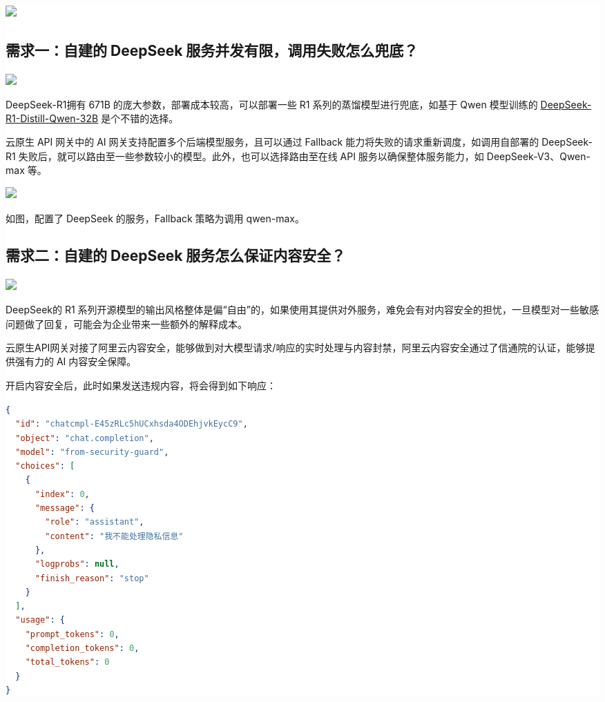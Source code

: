 ![](https://intranetproxy.alipay.com/skylark/lark/0/2025/png/6356291/1739007652842-4ba4e7d4-22de-4ab0-8c8f-5fd3033e60b2.png)



## 需求一：自建的 DeepSeek 服务并发有限，调用失败怎么兜底？
![](https://intranetproxy.alipay.com/skylark/lark/0/2025/png/6356291/1739002389314-1f109f2f-d386-415f-ac83-3161b646cab0.png)

DeepSeek-R1拥有 671B 的庞大参数，部署成本较高，可以部署一些 R1 系列的蒸馏模型进行兜底，如基于 Qwen 模型训练的 [DeepSeek-R1-Distill-Qwen-32B](https://modelscope.cn/models/deepseek-ai/DeepSeek-R1-Distill-Qwen-32B) 是个不错的选择。



云原生 API 网关中的 AI 网关支持配置多个后端模型服务，且可以通过 Fallback 能力将失败的请求重新调度，如调用自部署的 DeepSeek-R1 失败后，就可以路由至一些参数较小的模型。此外，也可以选择路由至在线 API 服务以确保整体服务能力，如 DeepSeek-V3、Qwen-max 等。

![](https://intranetproxy.alipay.com/skylark/lark/0/2025/png/6356291/1738997542436-a85569b8-bbcb-4734-a942-e27fbf7d7a32.png)

如图，配置了 DeepSeek 的服务，Fallback 策略为调用 qwen-max。

## 需求二：自建的 DeepSeek 服务怎么保证内容安全？
![](https://intranetproxy.alipay.com/skylark/lark/0/2025/png/6356291/1739001417632-95903902-487c-4c48-a5cc-dd7c0978d6a1.png)

DeepSeek的 R1 系列开源模型的输出风格整体是偏“自由”的，如果使用其提供对外服务，难免会有对内容安全的担忧，一旦模型对一些敏感问题做了回复，可能会为企业带来一些额外的解释成本。



云原生API网关对接了阿里云内容安全，能够做到对大模型请求/响应的实时处理与内容封禁，阿里云内容安全通过了信通院的认证，能够提供强有力的 AI 内容安全保障。



开启内容安全后，此时如果发送违规内容，将会得到如下响应：

```json
{
  "id": "chatcmpl-E45zRLc5hUCxhsda4ODEhjvkEycC9",
  "object": "chat.completion",
  "model": "from-security-guard",
  "choices": [
    {
      "index": 0,
      "message": {
        "role": "assistant",
        "content": "我不能处理隐私信息"
      },
      "logprobs": null,
      "finish_reason": "stop"
    }
  ],
  "usage": {
    "prompt_tokens": 0,
    "completion_tokens": 0,
    "total_tokens": 0
  }
}
```
